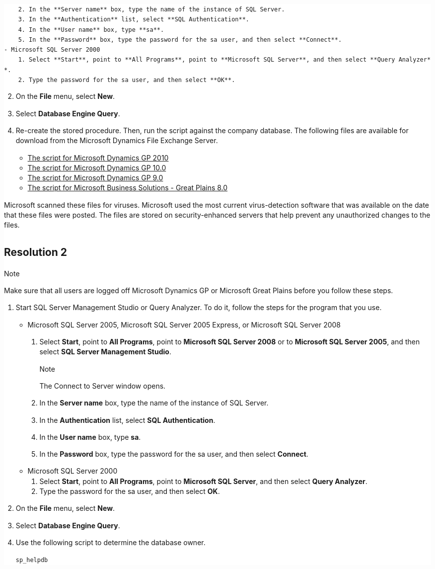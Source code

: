         2. In the **Server name** box, type the name of the instance of SQL Server.
        3. In the **Authentication** list, select **SQL Authentication**.
        4. In the **User name** box, type **sa**.
        5. In the **Password** box, type the password for the sa user, and then select **Connect**.
    - Microsoft SQL Server 2000
        1. Select **Start**, point to **All Programs**, point to **Microsoft SQL Server**, and then select **Query Analyzer**.
        2. Type the password for the sa user, and then select **OK**.
2. On the **File** menu, select **New**.
3. Select **Database Engine Query**.
4. Re-create the stored procedure. Then, run the script against the company database. The following files are available for download from the Microsoft Dynamics File Exchange Server.

    - [The script for Microsoft Dynamics GP 2010](https://mbs.microsoft.com/fileexchange/?fileid=126d5922-43c0-4f3b-a02d-33b5bcca9e64)
    - [The script for Microsoft Dynamics GP 10.0](https://mbs.microsoft.com/fileexchange/?fileid=a3792765-0deb-43cb-8db4-a620da3ee4c0)
    - [The script for Microsoft Dynamics GP 9.0](https://mbs.microsoft.com/fileexchange/?fileid=0dc2a65d-8c06-4d41-b086-0ec8ee157bda)
    - [The script for Microsoft Business Solutions - Great Plains 8.0](https://mbs.microsoft.com/fileexchange/?fileid=bb21a74f-aaa1-45c5-b85b-323b47dd680f)

Microsoft scanned these files for viruses. Microsoft used the most current virus-detection software that was available on the date that these files were posted. The files are stored on security-enhanced servers that help prevent any unauthorized changes to the files.

## Resolution 2

> [!NOTE]
> Make sure that all users are logged off Microsoft Dynamics GP or Microsoft Great Plains before you follow these steps.

1. Start SQL Server Management Studio or Query Analyzer. To do it, follow the steps for the program that you use.
   - Microsoft SQL Server 2005, Microsoft SQL Server 2005 Express, or Microsoft SQL Server 2008
        1. Select **Start**, point to **All Programs**, point to **Microsoft SQL Server 2008** or to **Microsoft SQL Server 2005**, and then select **SQL Server Management Studio**.
            > [!NOTE]
            > The Connect to Server window opens.

        2. In the **Server name** box, type the name of the instance of SQL Server.
        3. In the **Authentication** list, select **SQL Authentication**.
        4. In the **User name** box, type **sa**.
        5. In the **Password** box, type the password for the sa user, and then select **Connect**.
   - Microsoft SQL Server 2000
        1. Select **Start**, point to **All Programs**, point to **Microsoft SQL Server**, and then select **Query Analyzer**.
        2. Type the password for the sa user, and then select **OK**.
2. On the **File** menu, select **New**.
3. Select **Database Engine Query**.
4. Use the following script to determine the database owner.

    ```sql
    sp_helpdb
    ```

